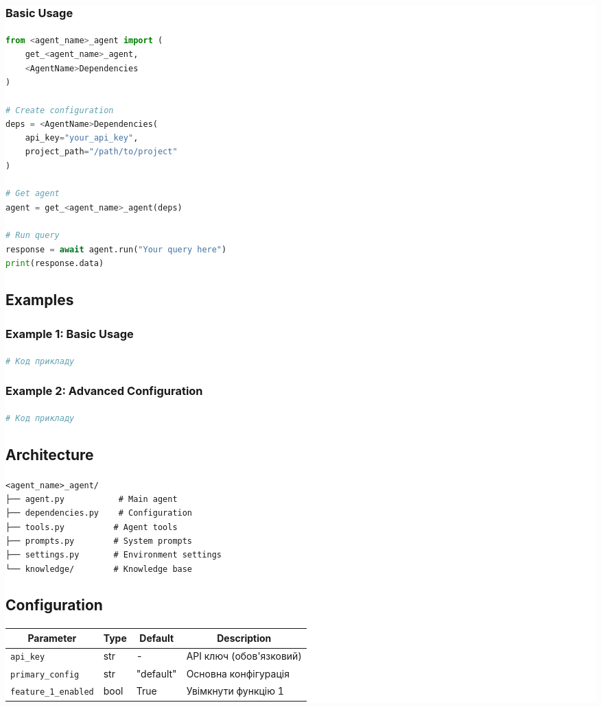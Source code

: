 
### Basic Usage

```python
from <agent_name>_agent import (
    get_<agent_name>_agent,
    <AgentName>Dependencies
)

# Create configuration
deps = <AgentName>Dependencies(
    api_key="your_api_key",
    project_path="/path/to/project"
)

# Get agent
agent = get_<agent_name>_agent(deps)

# Run query
response = await agent.run("Your query here")
print(response.data)
```

## Examples

### Example 1: Basic Usage

```python
# Код прикладу
```

### Example 2: Advanced Configuration

```python
# Код прикладу
```

## Architecture

```
<agent_name>_agent/
├── agent.py           # Main agent
├── dependencies.py    # Configuration
├── tools.py          # Agent tools
├── prompts.py        # System prompts
├── settings.py       # Environment settings
└── knowledge/        # Knowledge base
```

## Configuration

| Parameter | Type | Default | Description |
|-----------|------|---------|-------------|
| `api_key` | str | - | API ключ (обов'язковий) |
| `primary_config` | str | "default" | Основна конфігурація |
| `feature_1_enabled` | bool | True | Увімкнути функцію 1 |
